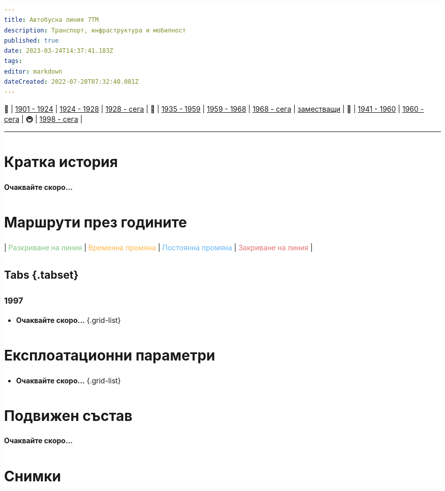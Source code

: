 ```yaml
---
title: Автобусна линия 7TM
description: Транспорт, инфраструктура и мобилност
published: true
date: 2023-03-24T14:37:41.183Z
tags: 
editor: markdown
dateCreated: 2022-07-20T07:32:40.081Z
---
```


🚋 | [1901 - 1924](/bg/public-transport/tram-routes-1901-1924) | [1924 - 1928](/bg/public-transport/tram-routes-1924-1928) | [1928 - сега](/bg/public-transport/tram-routes-1928-sega) | 🚌 | [1935 - 1959](/bg/public-transport/bus-routes-1935-1959) | [1959 - 1968](/bg/public-transport/bus-routes-1959-1968) | [1968 - сега](/bg/public-transport/bus-routes-1968-sega) | [заместващи](/bg/public-transport/bus-routes-replacement-services) | 🚎 | [1941 - 1960](/bg/public-transport/trolleybus-routes-1941-1960) | [1960 - сега](/bg/public-transport/trolleybus-routes-1960-sega) | 🚇 | [1998 - сега](/bg/public-transport/metro-routes) |

---

# Кратка история

**Очаквайте скоро…**


# Маршрути през годините
| <span style="color:#81C784">Разкриване на линия</span> | <span style="color:#FFB74D">Временна промяна</span> | <span style="color:#64B5F6">Постоянна промяна</span> | <span style="color:#E57373">Закриване на линия</span> |


## Tabs {.tabset}


### 1997

- **Очаквайте скоро…**
{.grid-list}

# Експлоатационни параметри

- **Очаквайте скоро…**
{.grid-list}

# **Подвижен състав**

**Очаквайте скоро…**

# Снимки
  